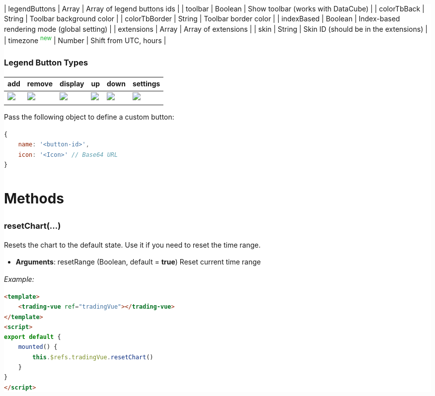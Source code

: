 | legendButtons | Array | Array of legend buttons ids |
| toolbar | Boolean | Show toolbar (works with DataCube) |
| colorTbBack  | String | Toolbar background color |
| colorTbBorder  | String | Toolbar border color |
| indexBased  | Boolean | Index-based rendering mode (global setting) |
| extensions   | Array | Array of extensions |
| skin   | String | Skin ID (should be in the extensions) |
| timezone  <sup style="color:#14b32a">new</sup> | Number | Shift from UTC, hours |


### Legend Button Types

| add | remove | display | up | down | settings |
|---|---|---|---|---|---|
|![](assets/README-0487d08a.png)|![](assets/README-6ce736c2.png)|![](assets/README-cbe4028c.png)|![](assets/README-bc4359ae.png)|![](assets/README-ed2c9def.png)| ![](assets/README-b0d2d797.png)|

Pass the following object to define a custom button:

```js
{
    name: '<button-id>',
    icon: '<Icon>' // Base64 URL
}
```

# Methods

### resetChart(...)

Resets the chart to the default state. Use it if you need to reset the time range.

* **Arguments**: resetRange (Boolean, default = **true**) Reset current time range

*Example:*

```HTML
<template>
    <trading-vue ref="tradingVue"></trading-vue>
</template>
<script>
export default {
    mounted() {
        this.$refs.tradingVue.resetChart()
    }
}
</script>
```
